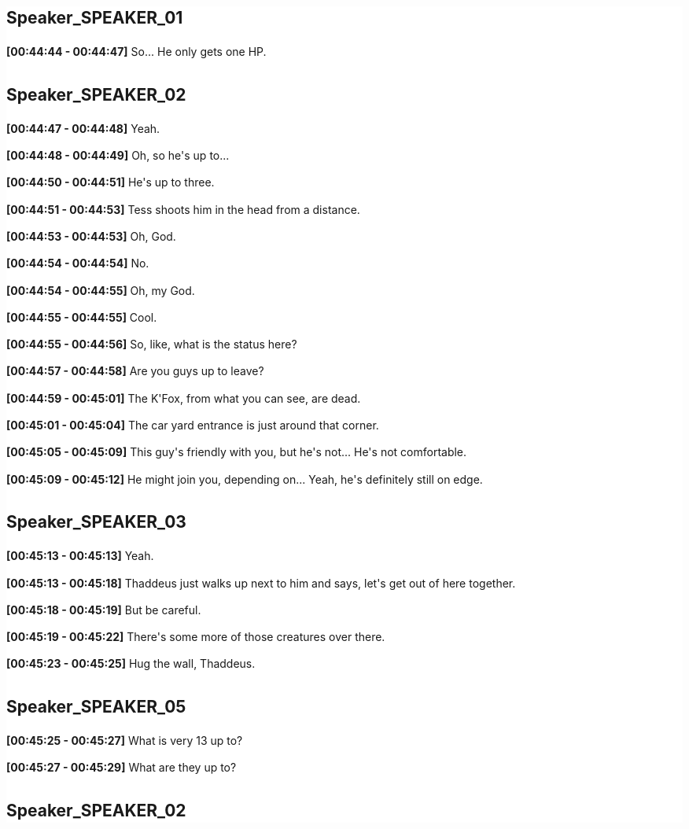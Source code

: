 
## Speaker_SPEAKER_01

**[00:44:44 - 00:44:47]** So... He only gets one HP.


## Speaker_SPEAKER_02

**[00:44:47 - 00:44:48]** Yeah.

**[00:44:48 - 00:44:49]** Oh, so he's up to...

**[00:44:50 - 00:44:51]** He's up to three.

**[00:44:51 - 00:44:53]** Tess shoots him in the head from a distance.

**[00:44:53 - 00:44:53]** Oh, God.

**[00:44:54 - 00:44:54]** No.

**[00:44:54 - 00:44:55]** Oh, my God.

**[00:44:55 - 00:44:55]** Cool.

**[00:44:55 - 00:44:56]** So, like, what is the status here?

**[00:44:57 - 00:44:58]** Are you guys up to leave?

**[00:44:59 - 00:45:01]** The K'Fox, from what you can see, are dead.

**[00:45:01 - 00:45:04]** The car yard entrance is just around that corner.

**[00:45:05 - 00:45:09]** This guy's friendly with you, but he's not... He's not comfortable.

**[00:45:09 - 00:45:12]** He might join you, depending on... Yeah, he's definitely still on edge.


## Speaker_SPEAKER_03

**[00:45:13 - 00:45:13]** Yeah.

**[00:45:13 - 00:45:18]** Thaddeus just walks up next to him and says, let's get out of here together.

**[00:45:18 - 00:45:19]** But be careful.

**[00:45:19 - 00:45:22]** There's some more of those creatures over there.

**[00:45:23 - 00:45:25]** Hug the wall, Thaddeus.


## Speaker_SPEAKER_05

**[00:45:25 - 00:45:27]** What is very 13 up to?

**[00:45:27 - 00:45:29]** What are they up to?


## Speaker_SPEAKER_02
